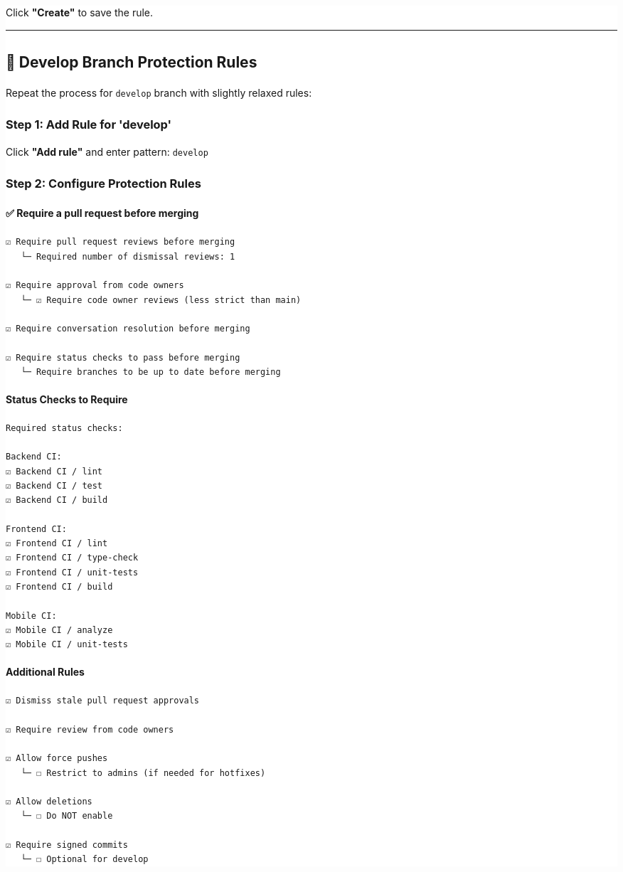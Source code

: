 Click **"Create"** to save the rule.

---

## 🎯 Develop Branch Protection Rules

Repeat the process for `develop` branch with slightly relaxed rules:

### Step 1: Add Rule for 'develop'

Click **"Add rule"** and enter pattern: `develop`

### Step 2: Configure Protection Rules

#### ✅ Require a pull request before merging

```
☑️ Require pull request reviews before merging
   └─ Required number of dismissal reviews: 1
   
☑️ Require approval from code owners
   └─ ☑️ Require code owner reviews (less strict than main)
   
☑️ Require conversation resolution before merging

☑️ Require status checks to pass before merging
   └─ Require branches to be up to date before merging
```

#### Status Checks to Require

```
Required status checks:

Backend CI:
☑️ Backend CI / lint
☑️ Backend CI / test
☑️ Backend CI / build

Frontend CI:
☑️ Frontend CI / lint
☑️ Frontend CI / type-check
☑️ Frontend CI / unit-tests
☑️ Frontend CI / build

Mobile CI:
☑️ Mobile CI / analyze
☑️ Mobile CI / unit-tests
```

#### Additional Rules

```
☑️ Dismiss stale pull request approvals

☑️ Require review from code owners

☑️ Allow force pushes
   └─ ☐ Restrict to admins (if needed for hotfixes)

☑️ Allow deletions
   └─ ☐ Do NOT enable

☑️ Require signed commits
   └─ ☐ Optional for develop

```